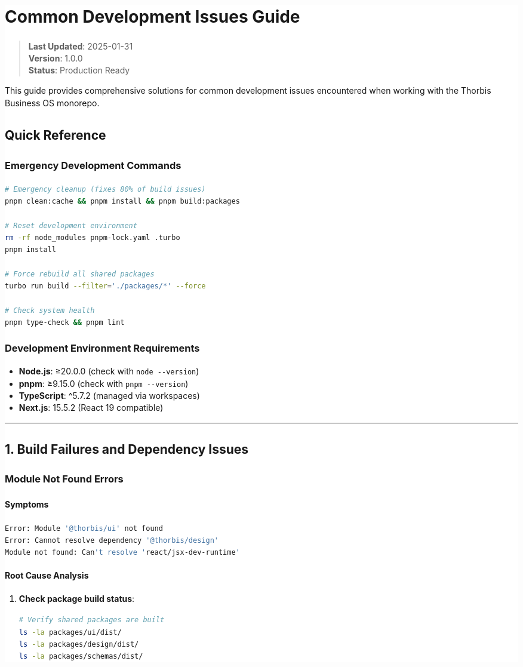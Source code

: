 # Common Development Issues Guide

> **Last Updated**: 2025-01-31  
> **Version**: 1.0.0  
> **Status**: Production Ready

This guide provides comprehensive solutions for common development issues encountered when working with the Thorbis Business OS monorepo.

## Quick Reference

### Emergency Development Commands
```bash
# Emergency cleanup (fixes 80% of build issues)
pnpm clean:cache && pnpm install && pnpm build:packages

# Reset development environment
rm -rf node_modules pnpm-lock.yaml .turbo
pnpm install

# Force rebuild all shared packages
turbo run build --filter='./packages/*' --force

# Check system health
pnpm type-check && pnpm lint
```

### Development Environment Requirements
- **Node.js**: ≥20.0.0 (check with `node --version`)
- **pnpm**: ≥9.15.0 (check with `pnpm --version`)
- **TypeScript**: ^5.7.2 (managed via workspaces)
- **Next.js**: 15.5.2 (React 19 compatible)

---

## 1. Build Failures and Dependency Issues

### Module Not Found Errors

#### Symptoms
```bash
Error: Module '@thorbis/ui' not found
Error: Cannot resolve dependency '@thorbis/design'
Module not found: Can't resolve 'react/jsx-dev-runtime'
```

#### Root Cause Analysis
1. **Check package build status**:
   ```bash
   # Verify shared packages are built
   ls -la packages/ui/dist/
   ls -la packages/design/dist/
   ls -la packages/schemas/dist/
   ```
